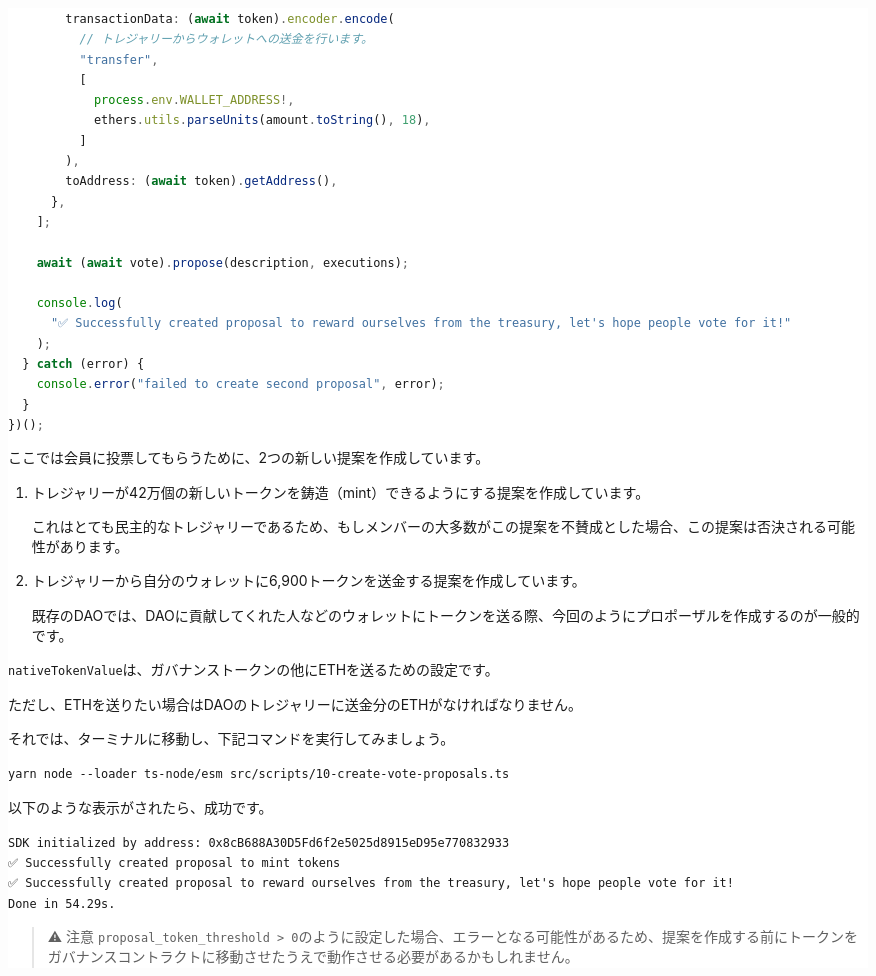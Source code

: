 ```ts
        transactionData: (await token).encoder.encode(
          // トレジャリーからウォレットへの送金を行います。
          "transfer",
          [
            process.env.WALLET_ADDRESS!,
            ethers.utils.parseUnits(amount.toString(), 18),
          ]
        ),
        toAddress: (await token).getAddress(),
      },
    ];

    await (await vote).propose(description, executions);

    console.log(
      "✅ Successfully created proposal to reward ourselves from the treasury, let's hope people vote for it!"
    );
  } catch (error) {
    console.error("failed to create second proposal", error);
  }
})();
```

ここでは会員に投票してもらうために、2つの新しい提案を作成しています。

1. トレジャリーが42万個の新しいトークンを鋳造（mint）できるようにする提案を作成しています。

   これはとても民主的なトレジャリーであるため、もしメンバーの大多数がこの提案を不賛成とした場合、この提案は否決される可能性があります。

2. トレジャリーから自分のウォレットに6,900トークンを送金する提案を作成しています。

   既存のDAOでは、DAOに貢献してくれた人などのウォレットにトークンを送る際、今回のようにプロポーザルを作成するのが一般的です。

`nativeTokenValue`は、ガバナンストークンの他にETHを送るための設定です。

ただし、ETHを送りたい場合はDAOのトレジャリーに送金分のETHがなければなりません。

それでは、ターミナルに移動し、下記コマンドを実行してみましょう。

```
yarn node --loader ts-node/esm src/scripts/10-create-vote-proposals.ts
```

以下のような表示がされたら、成功です。

```
SDK initialized by address: 0x8cB688A30D5Fd6f2e5025d8915eD95e770832933
✅ Successfully created proposal to mint tokens
✅ Successfully created proposal to reward ourselves from the treasury, let's hope people vote for it!
Done in 54.29s.
```

> ⚠️ 注意
> `proposal_token_threshold > 0`のように設定した場合、エラーとなる可能性があるため、提案を作成する前にトークンをガバナンスコントラクトに移動させたうえで動作させる必要があるかもしれません。
